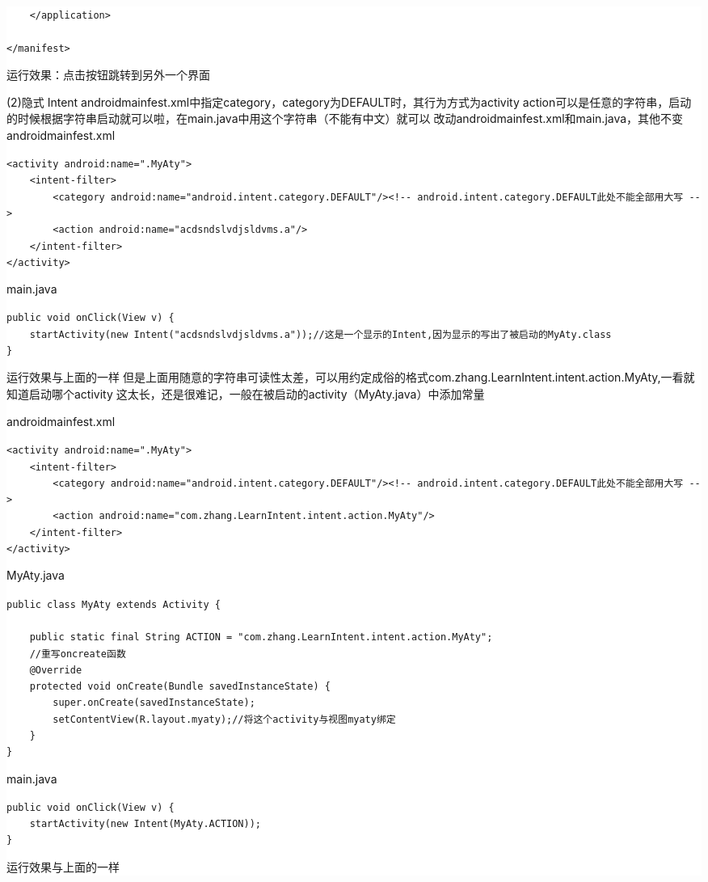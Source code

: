 ```
    </application>

</manifest>
```
运行效果：点击按钮跳转到另外一个界面

(2)隐式 Intent
androidmainfest.xml中指定category，category为DEFAULT时，其行为方式为activity
action可以是任意的字符串，启动的时候根据字符串启动就可以啦，在main.java中用这个字符串（不能有中文）就可以
改动androidmainfest.xml和main.java，其他不变
androidmainfest.xml
```
<activity android:name=".MyAty">
    <intent-filter>
        <category android:name="android.intent.category.DEFAULT"/><!-- android.intent.category.DEFAULT此处不能全部用大写 -->
        <action android:name="acdsndslvdjsldvms.a"/>
    </intent-filter>
</activity>
```
main.java
```
public void onClick(View v) {
    startActivity(new Intent("acdsndslvdjsldvms.a"));//这是一个显示的Intent,因为显示的写出了被启动的MyAty.class
}
```
运行效果与上面的一样
但是上面用随意的字符串可读性太差，可以用约定成俗的格式com.zhang.LearnIntent.intent.action.MyAty,一看就知道启动哪个activity
这太长，还是很难记，一般在被启动的activity（MyAty.java）中添加常量

androidmainfest.xml
```
<activity android:name=".MyAty">
    <intent-filter>
        <category android:name="android.intent.category.DEFAULT"/><!-- android.intent.category.DEFAULT此处不能全部用大写 -->
        <action android:name="com.zhang.LearnIntent.intent.action.MyAty"/>
    </intent-filter>
</activity>
```

MyAty.java
```
public class MyAty extends Activity {

    public static final String ACTION = "com.zhang.LearnIntent.intent.action.MyAty";
    //重写oncreate函数
    @Override
    protected void onCreate(Bundle savedInstanceState) {
        super.onCreate(savedInstanceState);
        setContentView(R.layout.myaty);//将这个activity与视图myaty绑定
    }
}
```
main.java
```
public void onClick(View v) {
    startActivity(new Intent(MyAty.ACTION));
}
```
运行效果与上面的一样

